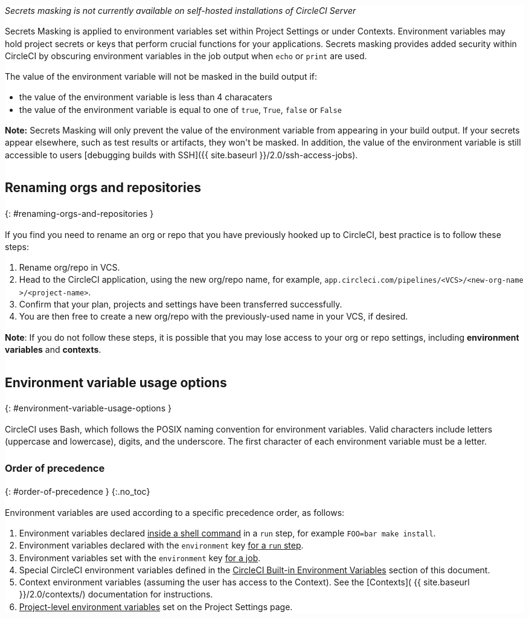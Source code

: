 _Secrets masking is not currently available on self-hosted installations of CircleCI Server_

Secrets Masking is applied to environment variables set within Project Settings or under Contexts. Environment variables may hold project secrets or keys that perform crucial functions for your applications. Secrets masking provides added security within CircleCI by obscuring environment variables in the job output when `echo` or `print` are used.

The value of the environment variable will not be masked in the build output if:

* the value of the environment variable is less than 4 characaters
* the value of the environment variable is equal to one of `true`, `True`, `false` or `False`

**Note:** Secrets Masking will only prevent the value of the environment variable from appearing in your build output. If your secrets appear elsewhere, such as test results or artifacts, they won't be masked. In addition, the value of the environment variable is still accessible to users [debugging builds with SSH]({{ site.baseurl }}/2.0/ssh-access-jobs).

## Renaming orgs and repositories
{: #renaming-orgs-and-repositories }

If you find you need to rename an org or repo that you have previously hooked up to CircleCI, best practice is to follow these steps:

1. Rename org/repo in VCS.
2. Head to the CircleCI application, using the new org/repo name, for example,  `app.circleci.com/pipelines/<VCS>/<new-org-name>/<project-name>`.
3. Confirm that your plan, projects and settings have been transferred successfully.
4. You are then free to create a new org/repo with the previously-used name in your VCS, if desired.

**Note**: If you do not follow these steps, it is possible that you may lose access to your org or repo settings, including **environment variables** and **contexts**.

## Environment variable usage options
{: #environment-variable-usage-options }

CircleCI uses Bash, which follows the POSIX naming convention for environment variables. Valid characters include letters (uppercase and lowercase), digits, and the underscore. The first character of each environment variable must be a letter.

### Order of precedence
{: #order-of-precedence }
{:.no_toc}

Environment variables are used according to a specific precedence order, as follows:

1. Environment variables declared [inside a shell command](#setting-an-environment-variable-in-a-shell-command) in a `run` step, for example `FOO=bar make install`.
2. Environment variables declared with the `environment` key [for a `run` step](#setting-an-environment-variable-in-a-step).
3. Environment variables set with the `environment` key [for a job](#setting-an-environment-variable-in-a-job).
4. Special CircleCI environment variables defined in the [CircleCI Built-in Environment Variables](#built-in-environment-variables) section of this document.
5. Context environment variables (assuming the user has access to the Context). See the [Contexts]( {{ site.baseurl }}/2.0/contexts/) documentation for instructions.
6. [Project-level environment variables](#setting-an-environment-variable-in-a-project) set on the Project Settings page.
